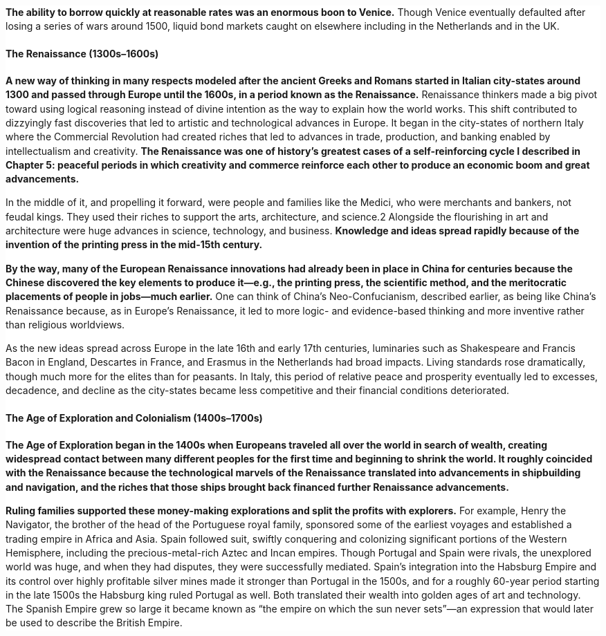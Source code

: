 **The ability to borrow quickly at reasonable rates was an enormous boon to Venice.** Though Venice eventually defaulted after losing a series of wars around 1500, liquid bond markets caught on elsewhere including in the Netherlands and in the UK.

#### The Renaissance (1300s–1600s)
**A new way of thinking in many respects modeled after the ancient Greeks and Romans started in Italian city-states around 1300 and passed through Europe until the 1600s, in a period known as the Renaissance.** Renaissance thinkers made a big pivot toward using logical reasoning instead of divine intention as the way to explain how the world works. This shift contributed to dizzyingly fast discoveries that led to artistic and technological advances in Europe. It began in the city-states of northern Italy where the Commercial Revolution had created riches that led to advances in trade, production, and banking enabled by intellectualism and creativity. **The Renaissance was one of history’s greatest cases of a self-reinforcing cycle I described in Chapter 5: peaceful periods in which creativity and commerce reinforce each other to produce an economic boom and great advancements.**

In the middle of it, and propelling it forward, were people and families like the Medici, who were merchants and bankers, not feudal kings. They used their riches to support the arts, architecture, and science.2 Alongside the flourishing in art and architecture were huge advances in science, technology, and business. **Knowledge and ideas spread rapidly because of the invention of the printing press in the mid-15th century.**

**By the way, many of the European Renaissance innovations had already been in place in China for centuries because the Chinese discovered the key elements to produce it—e.g., the printing press, the scientific method, and the meritocratic placements of people in jobs—much earlier.** One can think of China’s Neo-Confucianism, described earlier, as being like China’s Renaissance because, as in Europe’s Renaissance, it led to more logic- and evidence-based thinking and more inventive rather than religious worldviews.

As the new ideas spread across Europe in the late 16th and early 17th centuries, luminaries such as Shakespeare and Francis Bacon in England, Descartes in France, and Erasmus in the Netherlands had broad impacts. Living standards rose dramatically, though much more for the elites than for peasants. In Italy, this period of relative peace and prosperity eventually led to excesses, decadence, and decline as the city-states became less competitive and their financial conditions deteriorated.

#### The Age of Exploration and Colonialism (1400s–1700s)
**The Age of Exploration began in the 1400s when Europeans traveled all over the world in search of wealth, creating widespread contact between many different peoples for the first time and beginning to shrink the world. It roughly coincided with the Renaissance because the technological marvels of the Renaissance translated into advancements in shipbuilding and navigation, and the riches that those ships brought back financed further Renaissance advancements.**

**Ruling families supported these money-making explorations and split the profits with explorers.** For example, Henry the Navigator, the brother of the head of the Portuguese royal family, sponsored some of the earliest voyages and established a trading empire in Africa and Asia. Spain followed suit, swiftly conquering and colonizing significant portions of the Western Hemisphere, including the precious-metal-rich Aztec and Incan empires. Though Portugal and Spain were rivals, the unexplored world was huge, and when they had disputes, they were successfully mediated. Spain’s integration into the Habsburg Empire and its control over highly profitable silver mines made it stronger than Portugal in the 1500s, and for a roughly 60-year period starting in the late 1500s the Habsburg king ruled Portugal as well. Both translated their wealth into golden ages of art and technology. The Spanish Empire grew so large it became known as “the empire on which the sun never sets”—an expression that would later be used to describe the British Empire.
